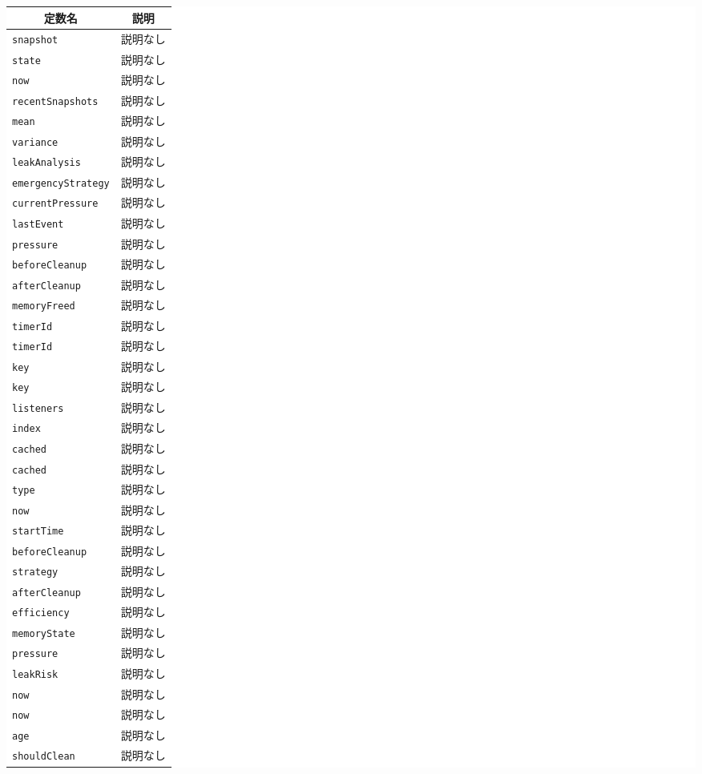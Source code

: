 | 定数名 | 説明 |
|--------|------|
| `snapshot` | 説明なし |
| `state` | 説明なし |
| `now` | 説明なし |
| `recentSnapshots` | 説明なし |
| `mean` | 説明なし |
| `variance` | 説明なし |
| `leakAnalysis` | 説明なし |
| `emergencyStrategy` | 説明なし |
| `currentPressure` | 説明なし |
| `lastEvent` | 説明なし |
| `pressure` | 説明なし |
| `beforeCleanup` | 説明なし |
| `afterCleanup` | 説明なし |
| `memoryFreed` | 説明なし |
| `timerId` | 説明なし |
| `timerId` | 説明なし |
| `key` | 説明なし |
| `key` | 説明なし |
| `listeners` | 説明なし |
| `index` | 説明なし |
| `cached` | 説明なし |
| `cached` | 説明なし |
| `type` | 説明なし |
| `now` | 説明なし |
| `startTime` | 説明なし |
| `beforeCleanup` | 説明なし |
| `strategy` | 説明なし |
| `afterCleanup` | 説明なし |
| `efficiency` | 説明なし |
| `memoryState` | 説明なし |
| `pressure` | 説明なし |
| `leakRisk` | 説明なし |
| `now` | 説明なし |
| `now` | 説明なし |
| `age` | 説明なし |
| `shouldClean` | 説明なし |